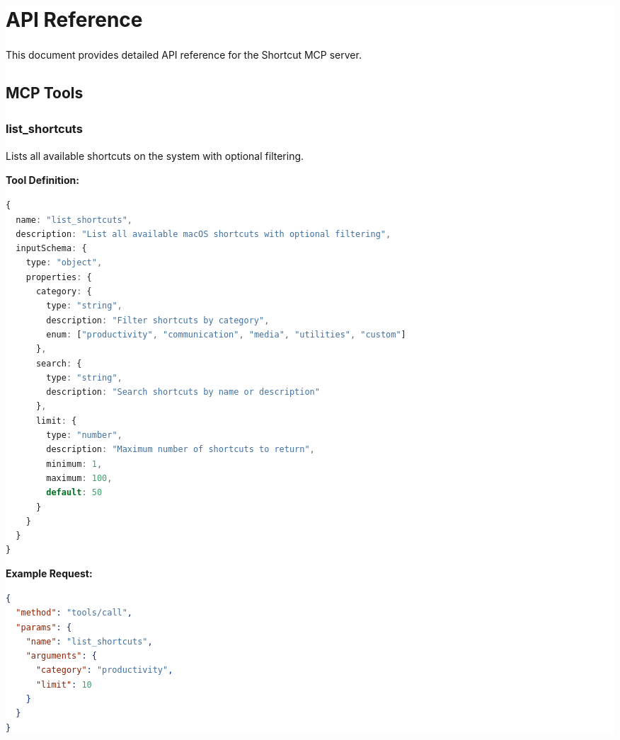 # API Reference

This document provides detailed API reference for the Shortcut MCP server.

## MCP Tools

### list_shortcuts

Lists all available shortcuts on the system with optional filtering.

**Tool Definition:**
```typescript
{
  name: "list_shortcuts",
  description: "List all available macOS shortcuts with optional filtering",
  inputSchema: {
    type: "object",
    properties: {
      category: {
        type: "string",
        description: "Filter shortcuts by category",
        enum: ["productivity", "communication", "media", "utilities", "custom"]
      },
      search: {
        type: "string",
        description: "Search shortcuts by name or description"
      },
      limit: {
        type: "number",
        description: "Maximum number of shortcuts to return",
        minimum: 1,
        maximum: 100,
        default: 50
      }
    }
  }
}
```

**Example Request:**
```json
{
  "method": "tools/call",
  "params": {
    "name": "list_shortcuts",
    "arguments": {
      "category": "productivity",
      "limit": 10
    }
  }
}
```
